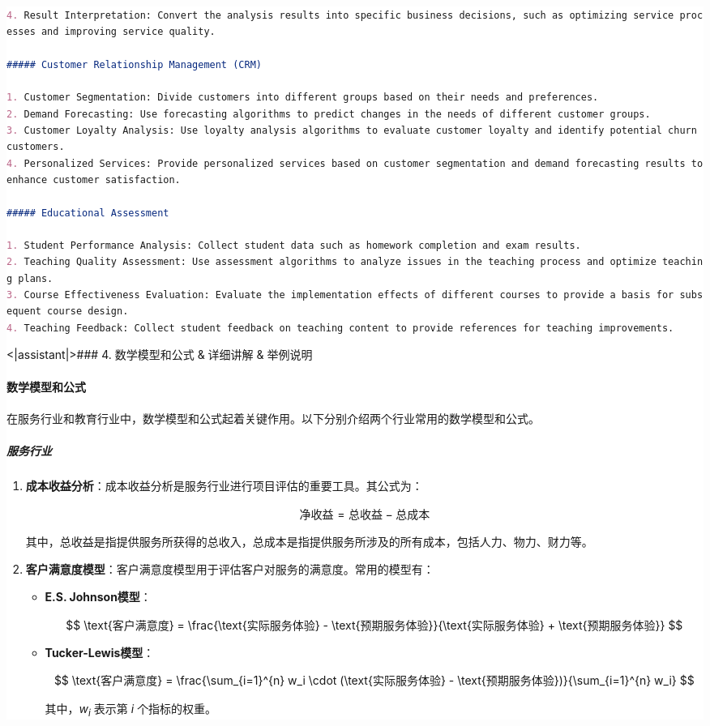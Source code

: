 ```markdown
4. Result Interpretation: Convert the analysis results into specific business decisions, such as optimizing service processes and improving service quality.

##### Customer Relationship Management (CRM)

1. Customer Segmentation: Divide customers into different groups based on their needs and preferences.
2. Demand Forecasting: Use forecasting algorithms to predict changes in the needs of different customer groups.
3. Customer Loyalty Analysis: Use loyalty analysis algorithms to evaluate customer loyalty and identify potential churn customers.
4. Personalized Services: Provide personalized services based on customer segmentation and demand forecasting results to enhance customer satisfaction.

##### Educational Assessment

1. Student Performance Analysis: Collect student data such as homework completion and exam results.
2. Teaching Quality Assessment: Use assessment algorithms to analyze issues in the teaching process and optimize teaching plans.
3. Course Effectiveness Evaluation: Evaluate the implementation effects of different courses to provide a basis for subsequent course design.
4. Teaching Feedback: Collect student feedback on teaching content to provide references for teaching improvements.
```

<|assistant|>### 4. 数学模型和公式 & 详细讲解 & 举例说明

#### 数学模型和公式

在服务行业和教育行业中，数学模型和公式起着关键作用。以下分别介绍两个行业常用的数学模型和公式。

##### 服务行业

1. **成本收益分析**：成本收益分析是服务行业进行项目评估的重要工具。其公式为：

   $$ 
   \text{净收益} = \text{总收益} - \text{总成本}
   $$

   其中，总收益是指提供服务所获得的总收入，总成本是指提供服务所涉及的所有成本，包括人力、物力、财力等。

2. **客户满意度模型**：客户满意度模型用于评估客户对服务的满意度。常用的模型有：

   - **E.S. Johnson模型**：

     $$
     \text{客户满意度} = \frac{\text{实际服务体验} - \text{预期服务体验}}{\text{实际服务体验} + \text{预期服务体验}}
     $$

   - **Tucker-Lewis模型**：

     $$
     \text{客户满意度} = \frac{\sum_{i=1}^{n} w_i \cdot (\text{实际服务体验} - \text{预期服务体验})}{\sum_{i=1}^{n} w_i}
     $$

     其中，$w_i$ 表示第 $i$ 个指标的权重。
